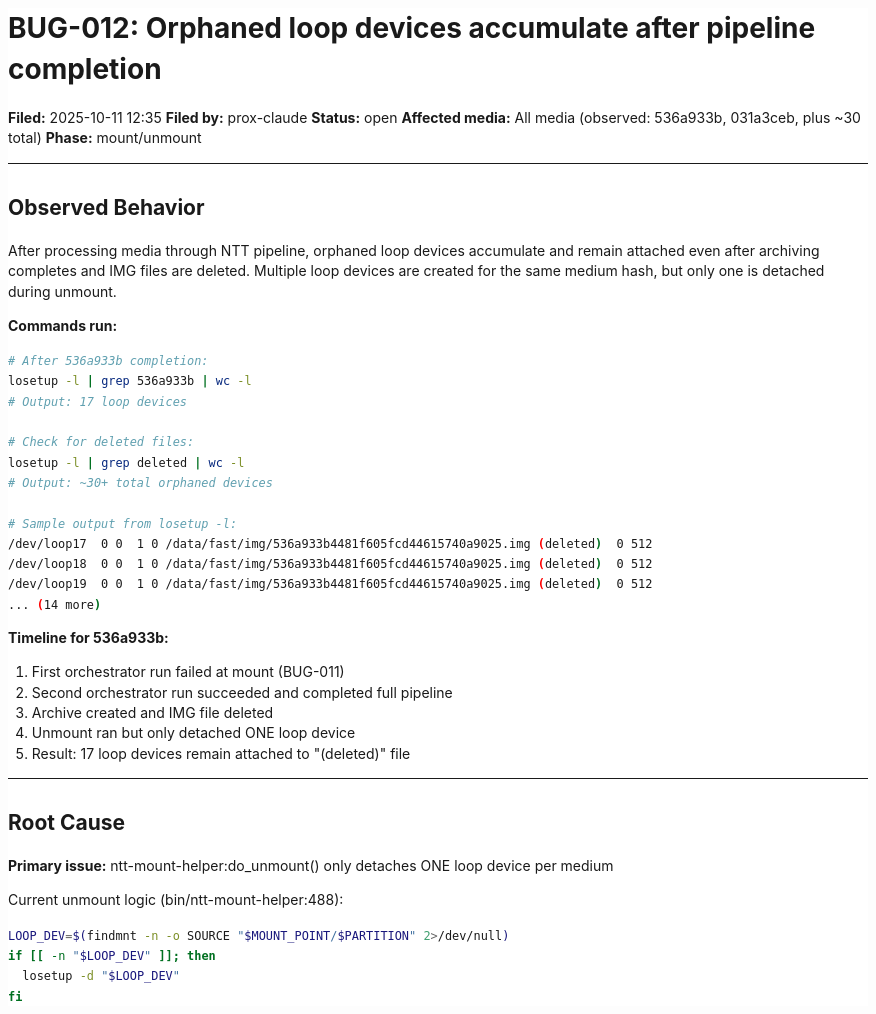 

# BUG-012: Orphaned loop devices accumulate after pipeline completion

**Filed:** 2025-10-11 12:35
**Filed by:** prox-claude
**Status:** open
**Affected media:** All media (observed: 536a933b, 031a3ceb, plus ~30 total)
**Phase:** mount/unmount

---

## Observed Behavior

After processing media through NTT pipeline, orphaned loop devices accumulate and remain attached even after archiving completes and IMG files are deleted. Multiple loop devices are created for the same medium hash, but only one is detached during unmount.

**Commands run:**
```bash
# After 536a933b completion:
losetup -l | grep 536a933b | wc -l
# Output: 17 loop devices

# Check for deleted files:
losetup -l | grep deleted | wc -l
# Output: ~30+ total orphaned devices

# Sample output from losetup -l:
/dev/loop17  0 0  1 0 /data/fast/img/536a933b4481f605fcd44615740a9025.img (deleted)  0 512
/dev/loop18  0 0  1 0 /data/fast/img/536a933b4481f605fcd44615740a9025.img (deleted)  0 512
/dev/loop19  0 0  1 0 /data/fast/img/536a933b4481f605fcd44615740a9025.img (deleted)  0 512
... (14 more)
```

**Timeline for 536a933b:**
1. First orchestrator run failed at mount (BUG-011)
2. Second orchestrator run succeeded and completed full pipeline
3. Archive created and IMG file deleted
4. Unmount ran but only detached ONE loop device
5. Result: 17 loop devices remain attached to "(deleted)" file

---

## Root Cause

**Primary issue:** ntt-mount-helper:do_unmount() only detaches ONE loop device per medium

Current unmount logic (bin/ntt-mount-helper:488):
```bash
LOOP_DEV=$(findmnt -n -o SOURCE "$MOUNT_POINT/$PARTITION" 2>/dev/null)
if [[ -n "$LOOP_DEV" ]]; then
  losetup -d "$LOOP_DEV"
fi
```
